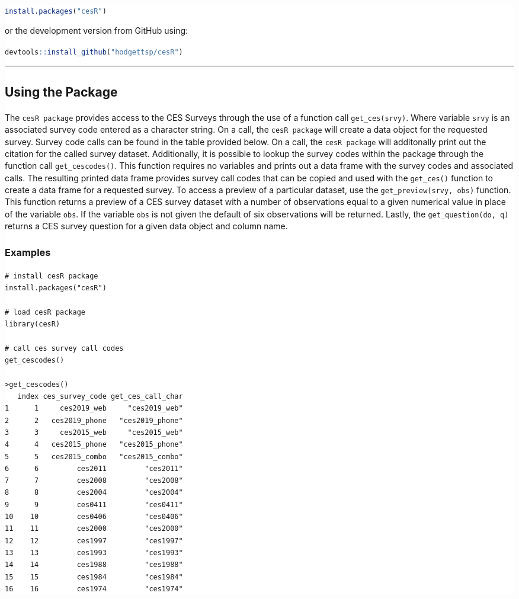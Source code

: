 ``` r
install.packages("cesR")
```

or the development version from GitHub using:

``` r
devtools::install_github("hodgettsp/cesR")
```

------------------------------------------------------------------------

## Using the Package

The `cesR package` provides access to the CES Surveys through the use of
a function call `get_ces(srvy)`. Where variable `srvy` is an associated
survey code entered as a character string. On a call, the `cesR package`
will create a data object for the requested survey. Survey code calls
can be found in the table provided below. On a call, the `cesR package`
will additonally print out the citation for the called survey dataset.
Additionally, it is possible to lookup the survey codes within the
package through the function call `get_cescodes()`. This function
requires no variables and prints out a data frame with the survey codes
and associated calls. The resulting printed data frame provides survey
call codes that can be copied and used with the `get_ces()` function to
create a data frame for a requested survey. To access a preview of a
particular dataset, use the `get_preview(srvy, obs)` function. This
function returns a preview of a CES survey dataset with a number of
observations equal to a given numerical value in place of the variable
`obs`. If the variable `obs` is not given the default of six
observations will be returned. Lastly, the `get_question(do, q)` returns
a CES survey question for a given data object and column name.

### Examples

    # install cesR package
    install.packages("cesR")

    # load cesR package
    library(cesR)

    # call ces survey call codes
    get_cescodes()

    >get_cescodes()
       index ces_survey_code get_ces_call_char 
    1      1     ces2019_web     "ces2019_web"       
    2      2   ces2019_phone   "ces2019_phone"       
    3      3     ces2015_web     "ces2015_web"       
    4      4   ces2015_phone   "ces2015_phone"       
    5      5   ces2015_combo   "ces2015_combo"       
    6      6         ces2011         "ces2011"       
    7      7         ces2008         "ces2008"       
    8      8         ces2004         "ces2004"       
    9      9         ces0411         "ces0411"       
    10    10         ces0406         "ces0406"      
    11    11         ces2000         "ces2000"      
    12    12         ces1997         "ces1997"      
    13    13         ces1993         "ces1993"      
    14    14         ces1988         "ces1988"      
    15    15         ces1984         "ces1984"    
    16    16         ces1974         "ces1974"      